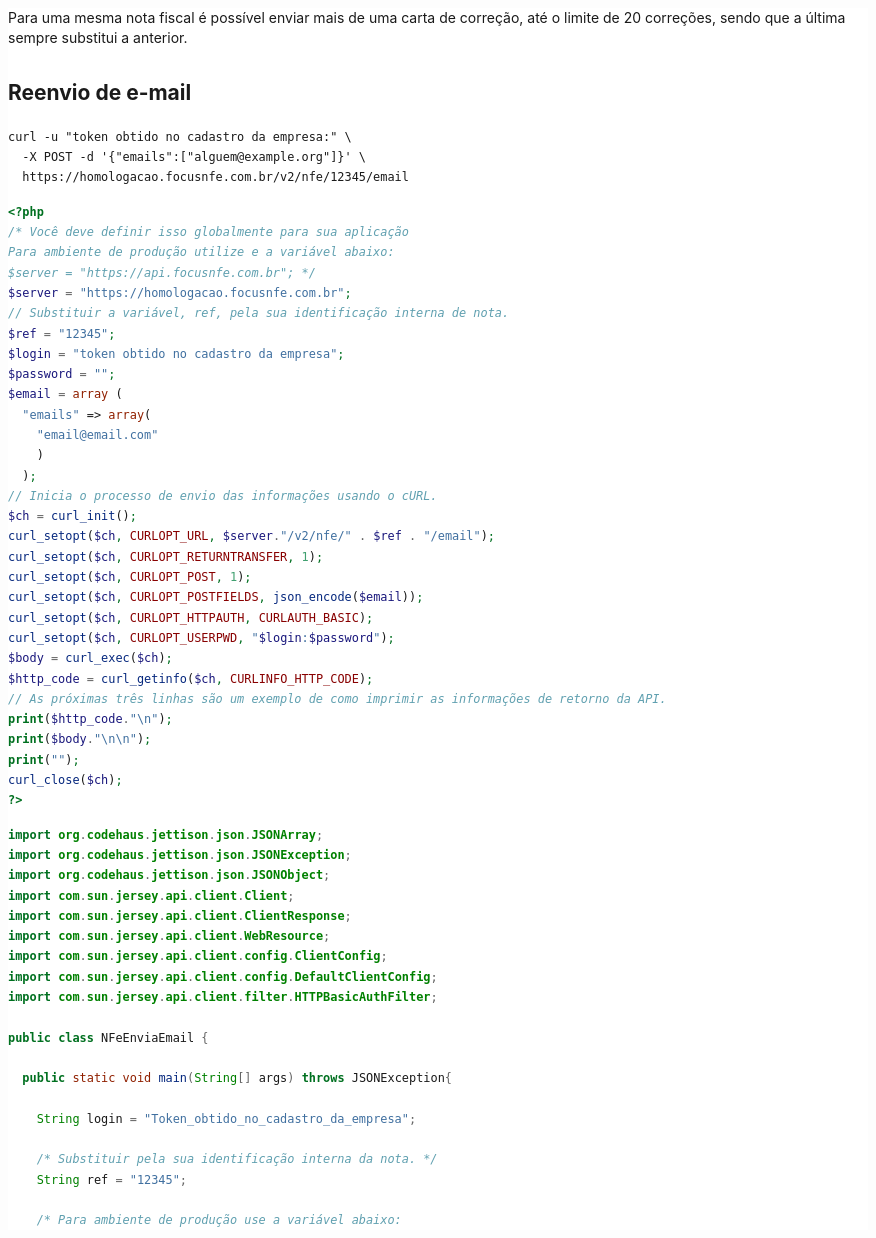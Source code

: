 Para uma mesma nota fiscal é possível enviar mais de uma carta de correção, até o limite de 20 correções, sendo que a última sempre substitui a anterior.

## Reenvio de e-mail

```shell
curl -u "token obtido no cadastro da empresa:" \
  -X POST -d '{"emails":["alguem@example.org"]}' \
  https://homologacao.focusnfe.com.br/v2/nfe/12345/email
```

```php
<?php
/* Você deve definir isso globalmente para sua aplicação
Para ambiente de produção utilize e a variável abaixo:
$server = "https://api.focusnfe.com.br"; */
$server = "https://homologacao.focusnfe.com.br";
// Substituir a variável, ref, pela sua identificação interna de nota.
$ref = "12345";
$login = "token obtido no cadastro da empresa";
$password = "";
$email = array (
  "emails" => array(
    "email@email.com"
    )
  );
// Inicia o processo de envio das informações usando o cURL.
$ch = curl_init();
curl_setopt($ch, CURLOPT_URL, $server."/v2/nfe/" . $ref . "/email");
curl_setopt($ch, CURLOPT_RETURNTRANSFER, 1);
curl_setopt($ch, CURLOPT_POST, 1);
curl_setopt($ch, CURLOPT_POSTFIELDS, json_encode($email));
curl_setopt($ch, CURLOPT_HTTPAUTH, CURLAUTH_BASIC);
curl_setopt($ch, CURLOPT_USERPWD, "$login:$password");
$body = curl_exec($ch);
$http_code = curl_getinfo($ch, CURLINFO_HTTP_CODE);
// As próximas três linhas são um exemplo de como imprimir as informações de retorno da API.
print($http_code."\n");
print($body."\n\n");
print("");
curl_close($ch);
?>
```

```java
import org.codehaus.jettison.json.JSONArray;
import org.codehaus.jettison.json.JSONException;
import org.codehaus.jettison.json.JSONObject;
import com.sun.jersey.api.client.Client;
import com.sun.jersey.api.client.ClientResponse;
import com.sun.jersey.api.client.WebResource;
import com.sun.jersey.api.client.config.ClientConfig;
import com.sun.jersey.api.client.config.DefaultClientConfig;
import com.sun.jersey.api.client.filter.HTTPBasicAuthFilter;

public class NFeEnviaEmail {

  public static void main(String[] args) throws JSONException{

    String login = "Token_obtido_no_cadastro_da_empresa";

    /* Substituir pela sua identificação interna da nota. */
    String ref = "12345";

    /* Para ambiente de produção use a variável abaixo:
```